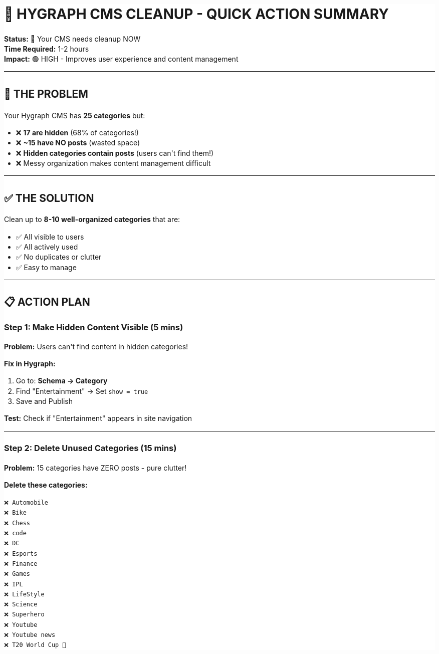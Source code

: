 # 🚀 HYGRAPH CMS CLEANUP - QUICK ACTION SUMMARY

**Status:** 🔴 Your CMS needs cleanup NOW  
**Time Required:** 1-2 hours  
**Impact:** 🟢 HIGH - Improves user experience and content management

---

## 🚨 THE PROBLEM

Your Hygraph CMS has **25 categories** but:
- ❌ **17 are hidden** (68% of categories!)
- ❌ **~15 have NO posts** (wasted space)
- ❌ **Hidden categories contain posts** (users can't find them!)
- ❌ Messy organization makes content management difficult

---

## ✅ THE SOLUTION

Clean up to **8-10 well-organized categories** that are:
- ✅ All visible to users
- ✅ All actively used
- ✅ No duplicates or clutter
- ✅ Easy to manage

---

## 📋 ACTION PLAN

### Step 1: Make Hidden Content Visible (5 mins)

**Problem:** Users can't find content in hidden categories!

**Fix in Hygraph:**
1. Go to: **Schema → Category**
2. Find "Entertainment" → Set `show = true`
3. Save and Publish

**Test:** Check if "Entertainment" appears in site navigation

---

### Step 2: Delete Unused Categories (15 mins)

**Problem:** 15 categories have ZERO posts - pure clutter!

**Delete these categories:**

```
❌ Automobile
❌ Bike
❌ Chess
❌ code
❌ DC
❌ Esports
❌ Finance
❌ Games
❌ IPL
❌ LifeStyle
❌ Science
❌ Superhero
❌ Youtube
❌ Youtube news
❌ T20 World Cup 🏏
```